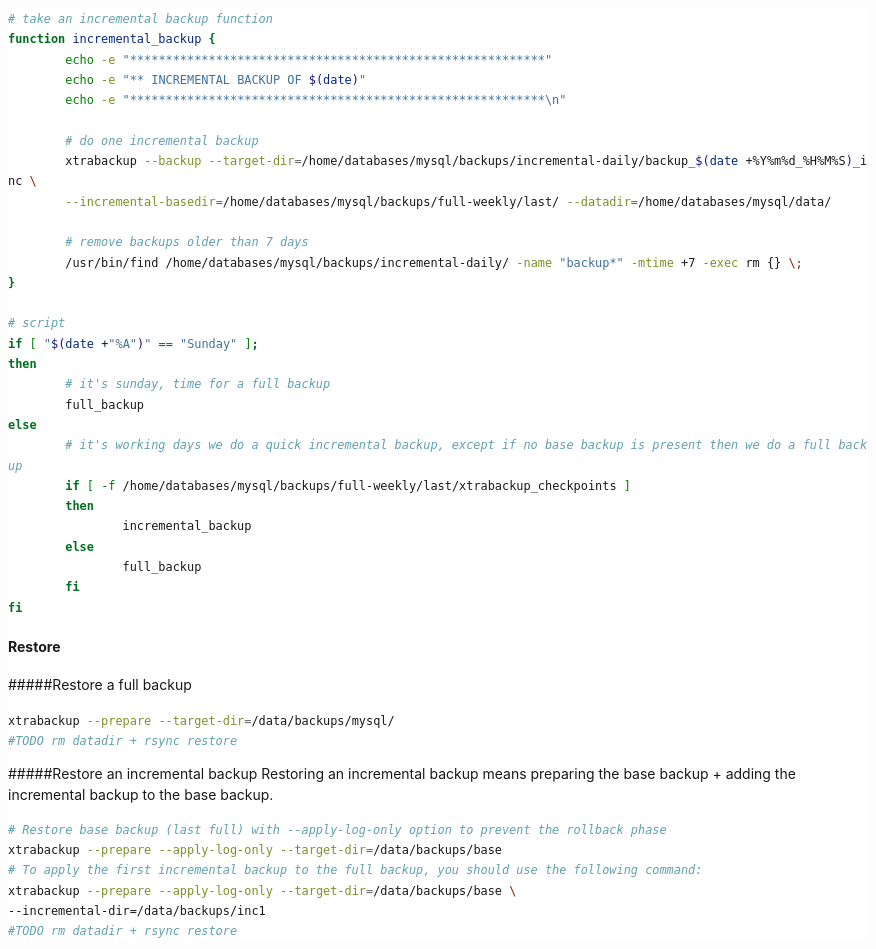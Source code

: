 ```bash
# take an incremental backup function
function incremental_backup {
        echo -e "**********************************************************"
        echo -e "** INCREMENTAL BACKUP OF $(date)"
        echo -e "**********************************************************\n"

        # do one incremental backup
        xtrabackup --backup --target-dir=/home/databases/mysql/backups/incremental-daily/backup_$(date +%Y%m%d_%H%M%S)_inc \
        --incremental-basedir=/home/databases/mysql/backups/full-weekly/last/ --datadir=/home/databases/mysql/data/

        # remove backups older than 7 days
        /usr/bin/find /home/databases/mysql/backups/incremental-daily/ -name "backup*" -mtime +7 -exec rm {} \;
}

# script
if [ "$(date +"%A")" == "Sunday" ];
then
        # it's sunday, time for a full backup
        full_backup
else
        # it's working days we do a quick incremental backup, except if no base backup is present then we do a full backup
        if [ -f /home/databases/mysql/backups/full-weekly/last/xtrabackup_checkpoints ]
        then
                incremental_backup
        else
                full_backup
        fi
fi
```

#### Restore
#####Restore a full backup
```bash
xtrabackup --prepare --target-dir=/data/backups/mysql/
#TODO rm datadir + rsync restore
```
#####Restore an incremental backup
Restoring an incremental backup means preparing the base backup + adding the incremental backup to the base backup.
```bash
# Restore base backup (last full) with --apply-log-only option to prevent the rollback phase
xtrabackup --prepare --apply-log-only --target-dir=/data/backups/base
# To apply the first incremental backup to the full backup, you should use the following command:
xtrabackup --prepare --apply-log-only --target-dir=/data/backups/base \
--incremental-dir=/data/backups/inc1
#TODO rm datadir + rsync restore
```
